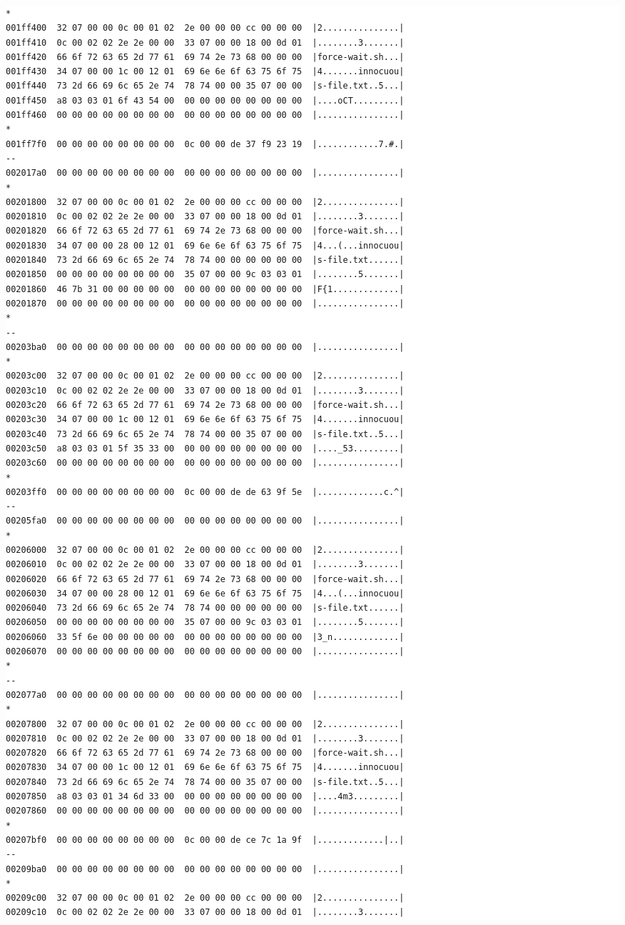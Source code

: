 ```
*
001ff400  32 07 00 00 0c 00 01 02  2e 00 00 00 cc 00 00 00  |2...............|
001ff410  0c 00 02 02 2e 2e 00 00  33 07 00 00 18 00 0d 01  |........3.......|
001ff420  66 6f 72 63 65 2d 77 61  69 74 2e 73 68 00 00 00  |force-wait.sh...|
001ff430  34 07 00 00 1c 00 12 01  69 6e 6e 6f 63 75 6f 75  |4.......innocuou|
001ff440  73 2d 66 69 6c 65 2e 74  78 74 00 00 35 07 00 00  |s-file.txt..5...|
001ff450  a8 03 03 01 6f 43 54 00  00 00 00 00 00 00 00 00  |....oCT.........|
001ff460  00 00 00 00 00 00 00 00  00 00 00 00 00 00 00 00  |................|
*
001ff7f0  00 00 00 00 00 00 00 00  0c 00 00 de 37 f9 23 19  |............7.#.|
--
002017a0  00 00 00 00 00 00 00 00  00 00 00 00 00 00 00 00  |................|
*
00201800  32 07 00 00 0c 00 01 02  2e 00 00 00 cc 00 00 00  |2...............|
00201810  0c 00 02 02 2e 2e 00 00  33 07 00 00 18 00 0d 01  |........3.......|
00201820  66 6f 72 63 65 2d 77 61  69 74 2e 73 68 00 00 00  |force-wait.sh...|
00201830  34 07 00 00 28 00 12 01  69 6e 6e 6f 63 75 6f 75  |4...(...innocuou|
00201840  73 2d 66 69 6c 65 2e 74  78 74 00 00 00 00 00 00  |s-file.txt......|
00201850  00 00 00 00 00 00 00 00  35 07 00 00 9c 03 03 01  |........5.......|
00201860  46 7b 31 00 00 00 00 00  00 00 00 00 00 00 00 00  |F{1.............|
00201870  00 00 00 00 00 00 00 00  00 00 00 00 00 00 00 00  |................|
*
--
00203ba0  00 00 00 00 00 00 00 00  00 00 00 00 00 00 00 00  |................|
*
00203c00  32 07 00 00 0c 00 01 02  2e 00 00 00 cc 00 00 00  |2...............|
00203c10  0c 00 02 02 2e 2e 00 00  33 07 00 00 18 00 0d 01  |........3.......|
00203c20  66 6f 72 63 65 2d 77 61  69 74 2e 73 68 00 00 00  |force-wait.sh...|
00203c30  34 07 00 00 1c 00 12 01  69 6e 6e 6f 63 75 6f 75  |4.......innocuou|
00203c40  73 2d 66 69 6c 65 2e 74  78 74 00 00 35 07 00 00  |s-file.txt..5...|
00203c50  a8 03 03 01 5f 35 33 00  00 00 00 00 00 00 00 00  |...._53.........|
00203c60  00 00 00 00 00 00 00 00  00 00 00 00 00 00 00 00  |................|
*
00203ff0  00 00 00 00 00 00 00 00  0c 00 00 de de 63 9f 5e  |.............c.^|
--
00205fa0  00 00 00 00 00 00 00 00  00 00 00 00 00 00 00 00  |................|
*
00206000  32 07 00 00 0c 00 01 02  2e 00 00 00 cc 00 00 00  |2...............|
00206010  0c 00 02 02 2e 2e 00 00  33 07 00 00 18 00 0d 01  |........3.......|
00206020  66 6f 72 63 65 2d 77 61  69 74 2e 73 68 00 00 00  |force-wait.sh...|
00206030  34 07 00 00 28 00 12 01  69 6e 6e 6f 63 75 6f 75  |4...(...innocuou|
00206040  73 2d 66 69 6c 65 2e 74  78 74 00 00 00 00 00 00  |s-file.txt......|
00206050  00 00 00 00 00 00 00 00  35 07 00 00 9c 03 03 01  |........5.......|
00206060  33 5f 6e 00 00 00 00 00  00 00 00 00 00 00 00 00  |3_n.............|
00206070  00 00 00 00 00 00 00 00  00 00 00 00 00 00 00 00  |................|
*
--
002077a0  00 00 00 00 00 00 00 00  00 00 00 00 00 00 00 00  |................|
*
00207800  32 07 00 00 0c 00 01 02  2e 00 00 00 cc 00 00 00  |2...............|
00207810  0c 00 02 02 2e 2e 00 00  33 07 00 00 18 00 0d 01  |........3.......|
00207820  66 6f 72 63 65 2d 77 61  69 74 2e 73 68 00 00 00  |force-wait.sh...|
00207830  34 07 00 00 1c 00 12 01  69 6e 6e 6f 63 75 6f 75  |4.......innocuou|
00207840  73 2d 66 69 6c 65 2e 74  78 74 00 00 35 07 00 00  |s-file.txt..5...|
00207850  a8 03 03 01 34 6d 33 00  00 00 00 00 00 00 00 00  |....4m3.........|
00207860  00 00 00 00 00 00 00 00  00 00 00 00 00 00 00 00  |................|
*
00207bf0  00 00 00 00 00 00 00 00  0c 00 00 de ce 7c 1a 9f  |.............|..|
--
00209ba0  00 00 00 00 00 00 00 00  00 00 00 00 00 00 00 00  |................|
*
00209c00  32 07 00 00 0c 00 01 02  2e 00 00 00 cc 00 00 00  |2...............|
00209c10  0c 00 02 02 2e 2e 00 00  33 07 00 00 18 00 0d 01  |........3.......|
```